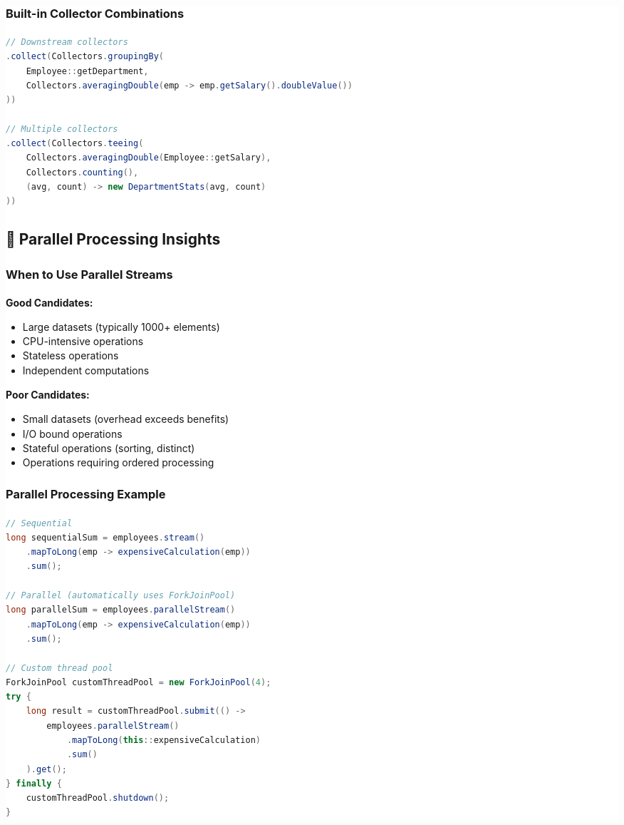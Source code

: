 ### Built-in Collector Combinations
```java
// Downstream collectors
.collect(Collectors.groupingBy(
    Employee::getDepartment,
    Collectors.averagingDouble(emp -> emp.getSalary().doubleValue())
))

// Multiple collectors
.collect(Collectors.teeing(
    Collectors.averagingDouble(Employee::getSalary),
    Collectors.counting(),
    (avg, count) -> new DepartmentStats(avg, count)
))
```

## 🔄 Parallel Processing Insights

### When to Use Parallel Streams
**Good Candidates:**
- Large datasets (typically 1000+ elements)
- CPU-intensive operations
- Stateless operations
- Independent computations

**Poor Candidates:**
- Small datasets (overhead exceeds benefits)
- I/O bound operations
- Stateful operations (sorting, distinct)
- Operations requiring ordered processing

### Parallel Processing Example
```java
// Sequential
long sequentialSum = employees.stream()
    .mapToLong(emp -> expensiveCalculation(emp))
    .sum();

// Parallel (automatically uses ForkJoinPool)
long parallelSum = employees.parallelStream()
    .mapToLong(emp -> expensiveCalculation(emp))
    .sum();

// Custom thread pool
ForkJoinPool customThreadPool = new ForkJoinPool(4);
try {
    long result = customThreadPool.submit(() ->
        employees.parallelStream()
            .mapToLong(this::expensiveCalculation)
            .sum()
    ).get();
} finally {
    customThreadPool.shutdown();
}
```
